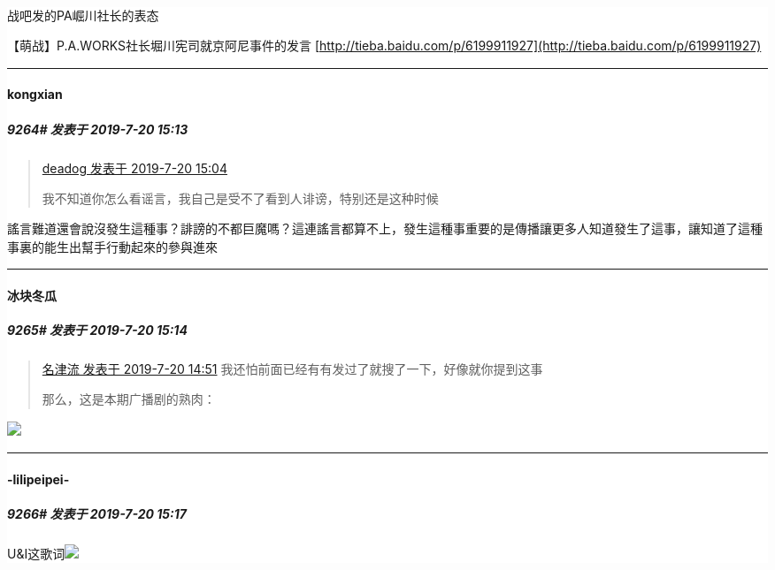 


战吧发的PA崛川社长的表态

【萌战】P.A.WORKS社长堀川宪司就京阿尼事件的发言 
[http://tieba.baidu.com/p/6199911927](http://tieba.baidu.com/p/6199911927)







-----

####  kongxian  
##### 9264#       发表于 2019-7-20 15:13



<blockquote><a href="httphttps://bbs.saraba1st.com/2b/forum.php?mod=redirect&amp;goto=findpost&amp;pid=44594246&amp;ptid=1847593" target="_blank">deadog 发表于 2019-7-20 15:04</a>

我不知道你怎么看谣言，我自己是受不了看到人诽谤，特别还是这种时候</blockquote>
謠言難道還會說沒發生這種事？誹謗的不都巨魔嗎？這連謠言都算不上，發生這種事重要的是傳播讓更多人知道發生了這事，讓知道了這種事裏的能生出幫手行動起來的參與進來







-----

####  冰块冬瓜  
##### 9265#       发表于 2019-7-20 15:14



<blockquote><a href="httphttps://bbs.saraba1st.com/2b/forum.php?mod=redirect&amp;goto=findpost&amp;pid=44594154&amp;ptid=1847593" target="_blank">名津流 发表于 2019-7-20 14:51</a>
我还怕前面已经有有发过了就搜了一下，好像就你提到这事


那么，这是本期广播剧的熟肉：</blockquote>
<img src="https://static.saraba1st.com/image/smiley/face2017/140.png" referrerpolicy="no-referrer">







-----

####  -lilipeipei-  
##### 9266#       发表于 2019-7-20 15:17




U&amp;I这歌词<img src="https://static.saraba1st.com/image/smiley/face2017/138.png" referrerpolicy="no-referrer">



